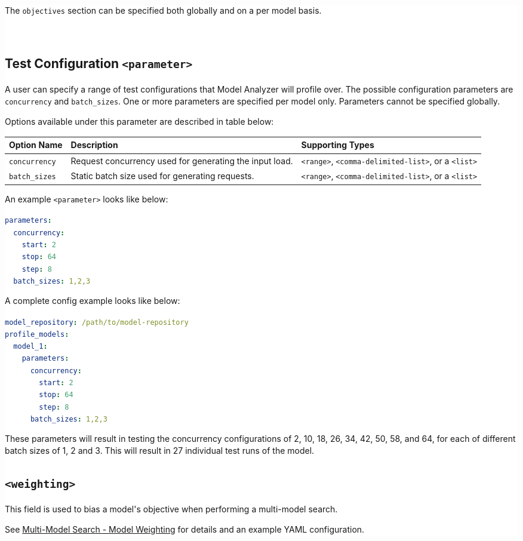 The `objectives` section can be specified both globally and on a per model
basis.

<br>

## Test Configuration `<parameter>`

A user can specify a range of test configurations that Model Analyzer will
profile over. The possible configuration parameters are `concurrency` and
`batch_sizes`. One or more parameters are specified per model only. Parameters
cannot be specified globally.

Options available under this parameter are described in table below:

| Option Name   | Description                                             | Supporting Types                                   |
| :------------ | :------------------------------------------------------ | :------------------------------------------------- |
| `concurrency` | Request concurrency used for generating the input load. | `<range>`, `<comma-delimited-list>`, or a `<list>` |
| `batch_sizes` | Static batch size used for generating requests.         | `<range>`, `<comma-delimited-list>`, or a `<list>` |

An example `<parameter>` looks like below:

```yaml
parameters:
  concurrency:
    start: 2
    stop: 64
    step: 8
  batch_sizes: 1,2,3
```

A complete config example looks like below:

```yaml
model_repository: /path/to/model-repository
profile_models:
  model_1:
    parameters:
      concurrency:
        start: 2
        stop: 64
        step: 8
      batch_sizes: 1,2,3
```

These parameters will result in testing the concurrency configurations of 2, 10,
18, 26, 34, 42, 50, 58, and 64, for each of different batch sizes of 1, 2 and 3.
This will result in 27 individual test runs of the model.
<br>

## `<weighting>`

This field is used to bias a model's objective when performing a multi-model search.

See [Multi-Model Search - Model Weighting](config_search.md#model-weighting) for details and an example YAML configuration.
<br>
